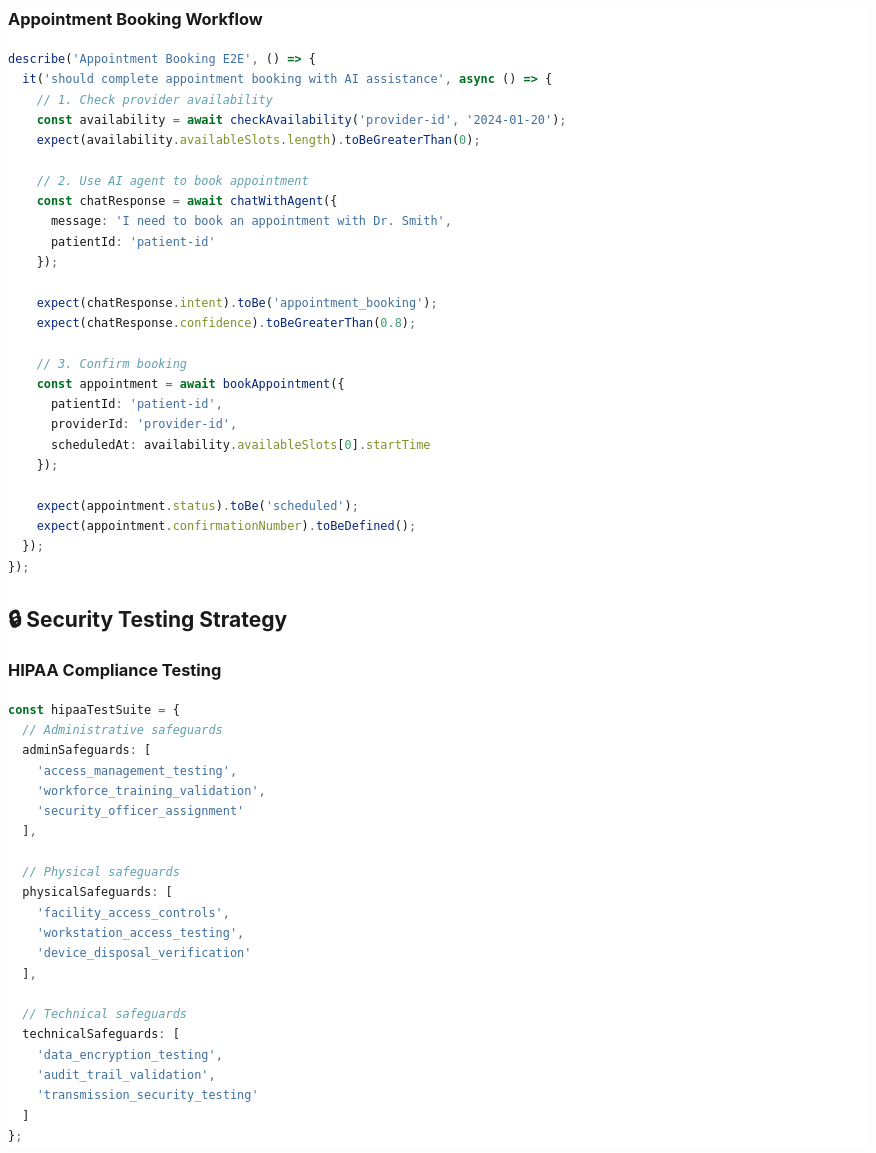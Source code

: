 ### **Appointment Booking Workflow**

```typescript
describe('Appointment Booking E2E', () => {
  it('should complete appointment booking with AI assistance', async () => {
    // 1. Check provider availability
    const availability = await checkAvailability('provider-id', '2024-01-20');
    expect(availability.availableSlots.length).toBeGreaterThan(0);
    
    // 2. Use AI agent to book appointment
    const chatResponse = await chatWithAgent({
      message: 'I need to book an appointment with Dr. Smith',
      patientId: 'patient-id'
    });
    
    expect(chatResponse.intent).toBe('appointment_booking');
    expect(chatResponse.confidence).toBeGreaterThan(0.8);
    
    // 3. Confirm booking
    const appointment = await bookAppointment({
      patientId: 'patient-id',
      providerId: 'provider-id',
      scheduledAt: availability.availableSlots[0].startTime
    });
    
    expect(appointment.status).toBe('scheduled');
    expect(appointment.confirmationNumber).toBeDefined();
  });
});
```

## 🔒 Security Testing Strategy

### **HIPAA Compliance Testing**

```typescript
const hipaaTestSuite = {
  // Administrative safeguards
  adminSafeguards: [
    'access_management_testing',
    'workforce_training_validation',
    'security_officer_assignment'
  ],
  
  // Physical safeguards
  physicalSafeguards: [
    'facility_access_controls',
    'workstation_access_testing',
    'device_disposal_verification'
  ],
  
  // Technical safeguards
  technicalSafeguards: [
    'data_encryption_testing',
    'audit_trail_validation',
    'transmission_security_testing'
  ]
};
```
